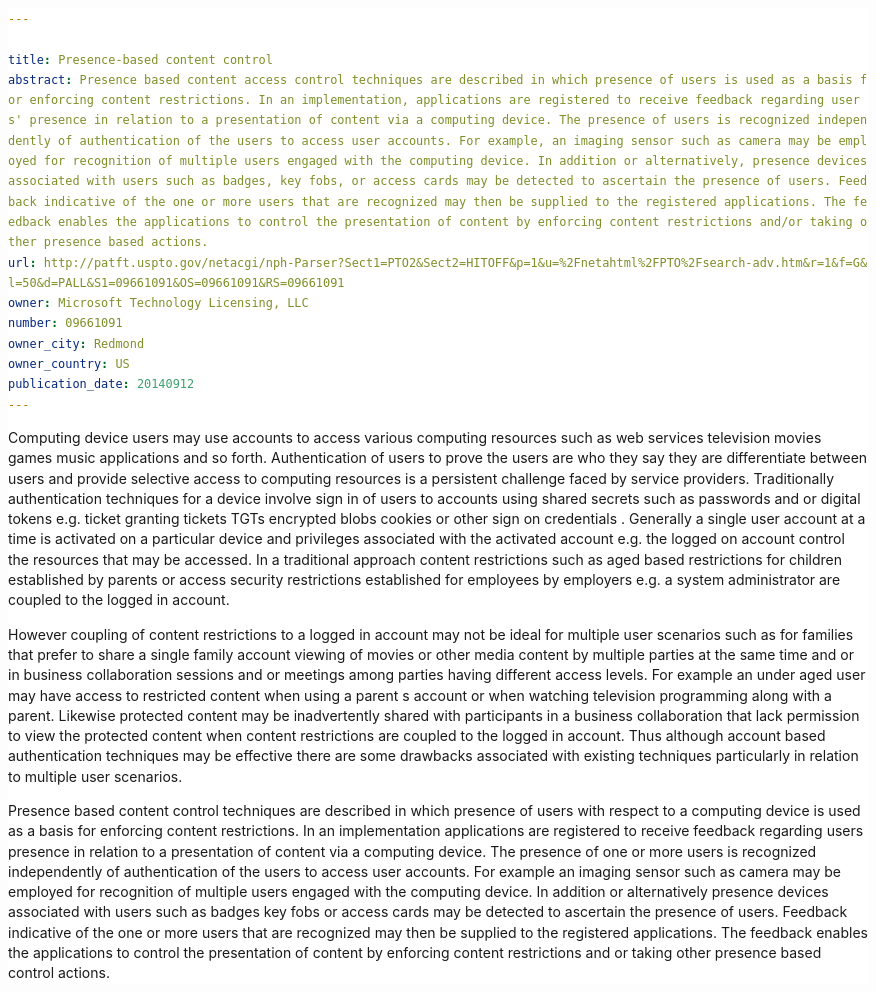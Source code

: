 ```yaml
---

title: Presence-based content control
abstract: Presence based content access control techniques are described in which presence of users is used as a basis for enforcing content restrictions. In an implementation, applications are registered to receive feedback regarding users' presence in relation to a presentation of content via a computing device. The presence of users is recognized independently of authentication of the users to access user accounts. For example, an imaging sensor such as camera may be employed for recognition of multiple users engaged with the computing device. In addition or alternatively, presence devices associated with users such as badges, key fobs, or access cards may be detected to ascertain the presence of users. Feedback indicative of the one or more users that are recognized may then be supplied to the registered applications. The feedback enables the applications to control the presentation of content by enforcing content restrictions and/or taking other presence based actions.
url: http://patft.uspto.gov/netacgi/nph-Parser?Sect1=PTO2&Sect2=HITOFF&p=1&u=%2Fnetahtml%2FPTO%2Fsearch-adv.htm&r=1&f=G&l=50&d=PALL&S1=09661091&OS=09661091&RS=09661091
owner: Microsoft Technology Licensing, LLC
number: 09661091
owner_city: Redmond
owner_country: US
publication_date: 20140912
---
```

Computing device users may use accounts to access various computing resources such as web services television movies games music applications and so forth. Authentication of users to prove the users are who they say they are differentiate between users and provide selective access to computing resources is a persistent challenge faced by service providers. Traditionally authentication techniques for a device involve sign in of users to accounts using shared secrets such as passwords and or digital tokens e.g. ticket granting tickets TGTs encrypted blobs cookies or other sign on credentials . Generally a single user account at a time is activated on a particular device and privileges associated with the activated account e.g. the logged on account control the resources that may be accessed. In a traditional approach content restrictions such as aged based restrictions for children established by parents or access security restrictions established for employees by employers e.g. a system administrator are coupled to the logged in account.

However coupling of content restrictions to a logged in account may not be ideal for multiple user scenarios such as for families that prefer to share a single family account viewing of movies or other media content by multiple parties at the same time and or in business collaboration sessions and or meetings among parties having different access levels. For example an under aged user may have access to restricted content when using a parent s account or when watching television programming along with a parent. Likewise protected content may be inadvertently shared with participants in a business collaboration that lack permission to view the protected content when content restrictions are coupled to the logged in account. Thus although account based authentication techniques may be effective there are some drawbacks associated with existing techniques particularly in relation to multiple user scenarios.

Presence based content control techniques are described in which presence of users with respect to a computing device is used as a basis for enforcing content restrictions. In an implementation applications are registered to receive feedback regarding users presence in relation to a presentation of content via a computing device. The presence of one or more users is recognized independently of authentication of the users to access user accounts. For example an imaging sensor such as camera may be employed for recognition of multiple users engaged with the computing device. In addition or alternatively presence devices associated with users such as badges key fobs or access cards may be detected to ascertain the presence of users. Feedback indicative of the one or more users that are recognized may then be supplied to the registered applications. The feedback enables the applications to control the presentation of content by enforcing content restrictions and or taking other presence based control actions.
